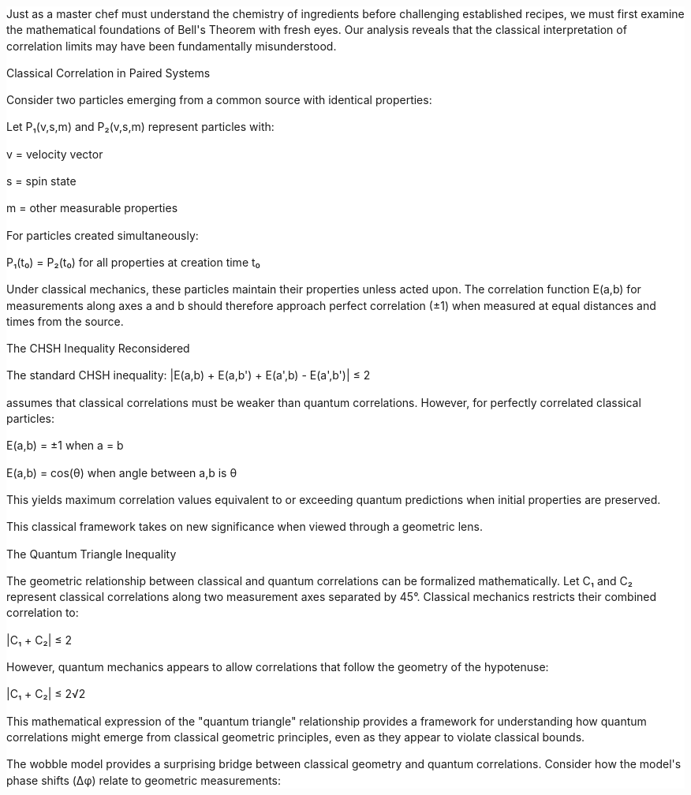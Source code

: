Just as a master chef must understand the chemistry of ingredients before challenging established recipes, we must first examine the mathematical foundations of Bell's Theorem with fresh eyes. Our analysis reveals that the classical interpretation of correlation limits may have been fundamentally misunderstood.

Classical Correlation in Paired Systems

Consider two particles emerging from a common source with identical properties:

Let P₁(v,s,m) and P₂(v,s,m) represent particles with:

v = velocity vector

s = spin state

m = other measurable properties

For particles created simultaneously:

P₁(t₀) = P₂(t₀) for all properties at creation time t₀

Under classical mechanics, these particles maintain their properties unless acted upon. The correlation function E(a,b) for measurements along axes a and b should therefore approach perfect correlation (±1) when measured at equal distances and times from the source.

The CHSH Inequality Reconsidered

The standard CHSH inequality: |E(a,b) + E(a,b') + E(a',b) - E(a',b')| ≤ 2

assumes that classical correlations must be weaker than quantum correlations. However, for perfectly correlated classical particles:

E(a,b) = ±1 when a = b

E(a,b) = cos(θ) when angle between a,b is θ

This yields maximum correlation values equivalent to or exceeding quantum predictions when initial properties are preserved.

This classical framework takes on new significance when viewed through a geometric lens.

The Quantum Triangle Inequality

The geometric relationship between classical and quantum correlations can be formalized mathematically. Let C₁ and C₂ represent classical correlations along two measurement axes separated by 45°. Classical mechanics restricts their combined correlation to:

|C₁ + C₂| ≤ 2

However, quantum mechanics appears to allow correlations that follow the geometry of the hypotenuse:

|C₁ + C₂| ≤ 2√2

This mathematical expression of the "quantum triangle" relationship provides a framework for understanding how quantum correlations might emerge from classical geometric principles, even as they appear to violate classical bounds.

The wobble model provides a surprising bridge between classical geometry and quantum correlations. Consider how the model's phase shifts (Δφ) relate to geometric measurements:

